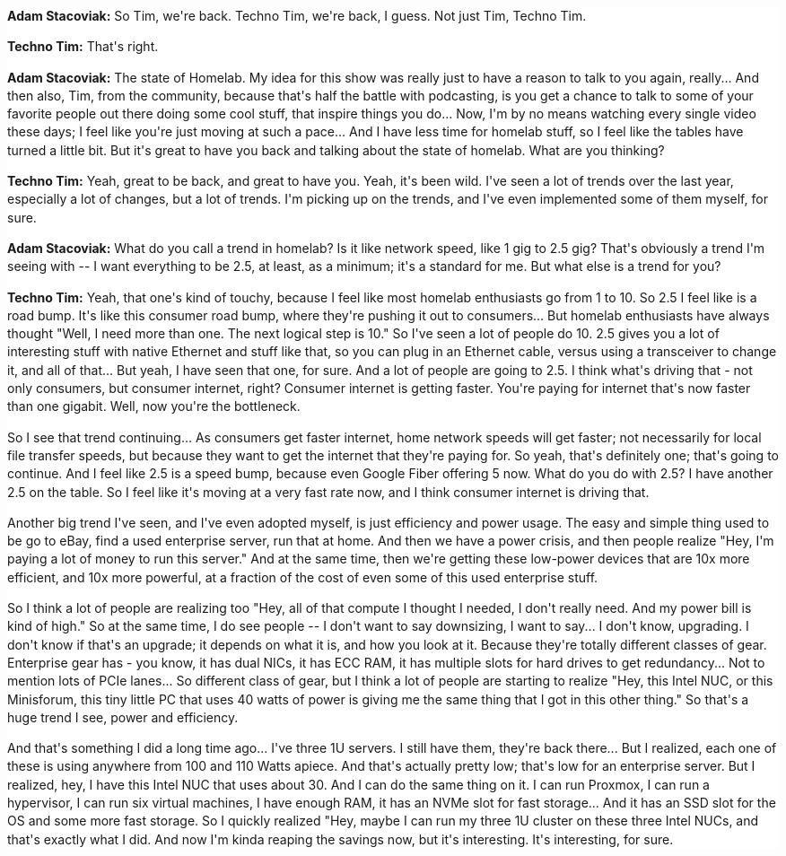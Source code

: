 **Adam Stacoviak:** So Tim, we're back. Techno Tim, we're back, I guess. Not just Tim, Techno Tim.

**Techno Tim:** That's right.

**Adam Stacoviak:** The state of Homelab. My idea for this show was really just to have a reason to talk to you again, really... And then also, Tim, from the community, because that's half the battle with podcasting, is you get a chance to talk to some of your favorite people out there doing some cool stuff, that inspire things you do... Now, I'm by no means watching every single video these days; I feel like you're just moving at such a pace... And I have less time for homelab stuff, so I feel like the tables have turned a little bit. But it's great to have you back and talking about the state of homelab. What are you thinking?

**Techno Tim:** Yeah, great to be back, and great to have you. Yeah, it's been wild. I've seen a lot of trends over the last year, especially a lot of changes, but a lot of trends. I'm picking up on the trends, and I've even implemented some of them myself, for sure.

**Adam Stacoviak:** What do you call a trend in homelab? Is it like network speed, like 1 gig to 2.5 gig? That's obviously a trend I'm seeing with -- I want everything to be 2.5, at least, as a minimum; it's a standard for me. But what else is a trend for you?

**Techno Tim:** Yeah, that one's kind of touchy, because I feel like most homelab enthusiasts go from 1 to 10. So 2.5 I feel like is a road bump. It's like this consumer road bump, where they're pushing it out to consumers... But homelab enthusiasts have always thought "Well, I need more than one. The next logical step is 10." So I've seen a lot of people do 10. 2.5 gives you a lot of interesting stuff with native Ethernet and stuff like that, so you can plug in an Ethernet cable, versus using a transceiver to change it, and all of that... But yeah, I have seen that one, for sure. And a lot of people are going to 2.5. I think what's driving that - not only consumers, but consumer internet, right? Consumer internet is getting faster. You're paying for internet that's now faster than one gigabit. Well, now you're the bottleneck.

So I see that trend continuing... As consumers get faster internet, home network speeds will get faster; not necessarily for local file transfer speeds, but because they want to get the internet that they're paying for. So yeah, that's definitely one; that's going to continue. And I feel like 2.5 is a speed bump, because even Google Fiber offering 5 now. What do you do with 2.5? I have another 2.5 on the table. So I feel like it's moving at a very fast rate now, and I think consumer internet is driving that.

Another big trend I've seen, and I've even adopted myself, is just efficiency and power usage. The easy and simple thing used to be go to eBay, find a used enterprise server, run that at home. And then we have a power crisis, and then people realize "Hey, I'm paying a lot of money to run this server." And at the same time, then we're getting these low-power devices that are 10x more efficient, and 10x more powerful, at a fraction of the cost of even some of this used enterprise stuff.

So I think a lot of people are realizing too "Hey, all of that compute I thought I needed, I don't really need. And my power bill is kind of high." So at the same time, I do see people -- I don't want to say downsizing, I want to say... I don't know, upgrading. I don't know if that's an upgrade; it depends on what it is, and how you look at it. Because they're totally different classes of gear. Enterprise gear has - you know, it has dual NICs, it has ECC RAM, it has multiple slots for hard drives to get redundancy... Not to mention lots of PCIe lanes... So different class of gear, but I think a lot of people are starting to realize "Hey, this Intel NUC, or this Minisforum, this tiny little PC that uses 40 watts of power is giving me the same thing that I got in this other thing." So that's a huge trend I see, power and efficiency.

And that's something I did a long time ago... I've three 1U servers. I still have them, they're back there... But I realized, each one of these is using anywhere from 100 and 110 Watts apiece. And that's actually pretty low; that's low for an enterprise server. But I realized, hey, I have this Intel NUC that uses about 30. And I can do the same thing on it. I can run Proxmox, I can run a hypervisor, I can run six virtual machines, I have enough RAM, it has an NVMe slot for fast storage... And it has an SSD slot for the OS and some more fast storage. So I quickly realized "Hey, maybe I can run my three 1U cluster on these three Intel NUCs, and that's exactly what I did. And now I'm kinda reaping the savings now, but it's interesting. It's interesting, for sure.

